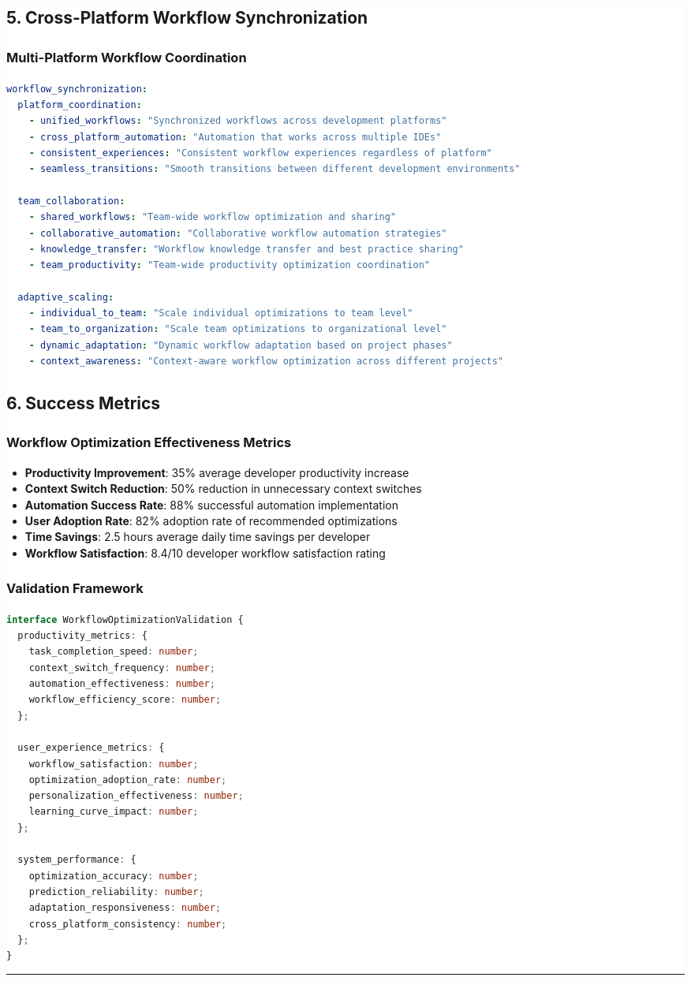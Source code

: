 ## **5. Cross-Platform Workflow Synchronization**

### **Multi-Platform Workflow Coordination**
```yaml
workflow_synchronization:
  platform_coordination:
    - unified_workflows: "Synchronized workflows across development platforms"
    - cross_platform_automation: "Automation that works across multiple IDEs"
    - consistent_experiences: "Consistent workflow experiences regardless of platform"
    - seamless_transitions: "Smooth transitions between different development environments"
    
  team_collaboration:
    - shared_workflows: "Team-wide workflow optimization and sharing"
    - collaborative_automation: "Collaborative workflow automation strategies"
    - knowledge_transfer: "Workflow knowledge transfer and best practice sharing"
    - team_productivity: "Team-wide productivity optimization coordination"
    
  adaptive_scaling:
    - individual_to_team: "Scale individual optimizations to team level"
    - team_to_organization: "Scale team optimizations to organizational level"
    - dynamic_adaptation: "Dynamic workflow adaptation based on project phases"
    - context_awareness: "Context-aware workflow optimization across different projects"
```

## **6. Success Metrics**

### **Workflow Optimization Effectiveness Metrics**
- **Productivity Improvement**: 35% average developer productivity increase
- **Context Switch Reduction**: 50% reduction in unnecessary context switches
- **Automation Success Rate**: 88% successful automation implementation
- **User Adoption Rate**: 82% adoption rate of recommended optimizations
- **Time Savings**: 2.5 hours average daily time savings per developer
- **Workflow Satisfaction**: 8.4/10 developer workflow satisfaction rating

### **Validation Framework**
```typescript
interface WorkflowOptimizationValidation {
  productivity_metrics: {
    task_completion_speed: number;
    context_switch_frequency: number;
    automation_effectiveness: number;
    workflow_efficiency_score: number;
  };
  
  user_experience_metrics: {
    workflow_satisfaction: number;
    optimization_adoption_rate: number;
    personalization_effectiveness: number;
    learning_curve_impact: number;
  };
  
  system_performance: {
    optimization_accuracy: number;
    prediction_reliability: number;
    adaptation_responsiveness: number;
    cross_platform_consistency: number;
  };
}
```

---